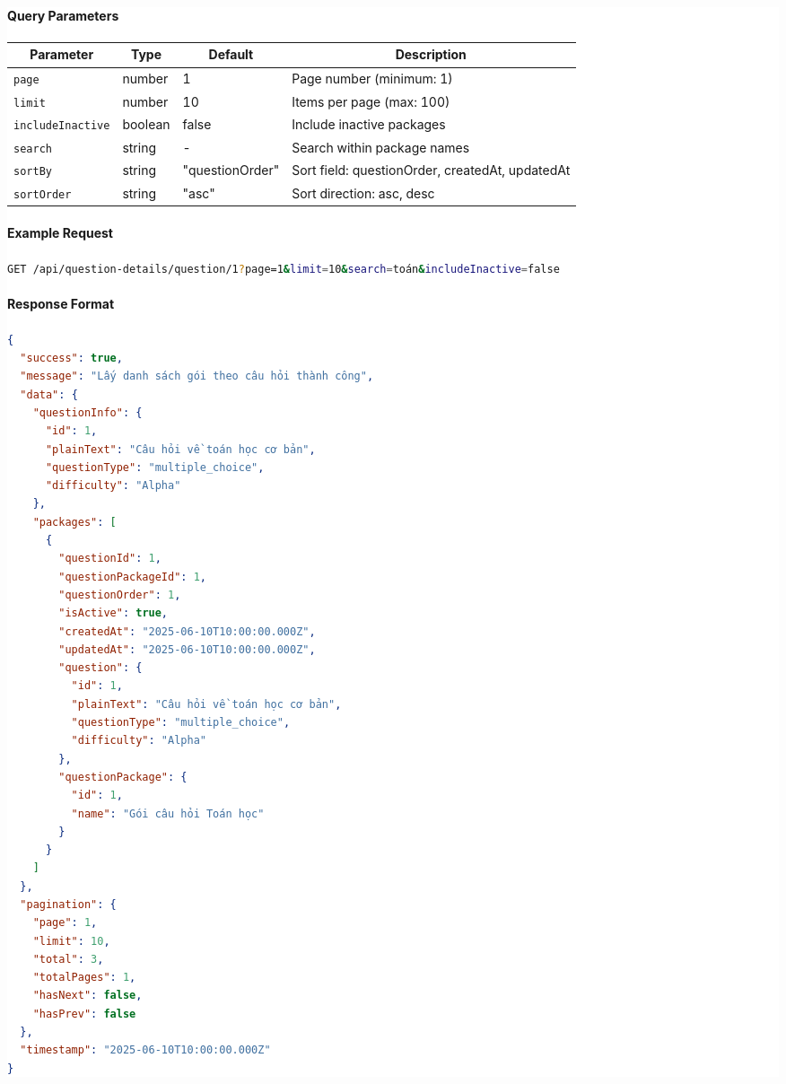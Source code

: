 #### Query Parameters
| Parameter | Type | Default | Description |
|-----------|------|---------|-------------|
| `page` | number | 1 | Page number (minimum: 1) |
| `limit` | number | 10 | Items per page (max: 100) |
| `includeInactive` | boolean | false | Include inactive packages |
| `search` | string | - | Search within package names |
| `sortBy` | string | "questionOrder" | Sort field: questionOrder, createdAt, updatedAt |
| `sortOrder` | string | "asc" | Sort direction: asc, desc |

#### Example Request
```bash
GET /api/question-details/question/1?page=1&limit=10&search=toán&includeInactive=false
```

#### Response Format
```json
{
  "success": true,
  "message": "Lấy danh sách gói theo câu hỏi thành công",
  "data": {
    "questionInfo": {
      "id": 1,
      "plainText": "Câu hỏi về toán học cơ bản",
      "questionType": "multiple_choice",
      "difficulty": "Alpha"
    },
    "packages": [
      {
        "questionId": 1,
        "questionPackageId": 1,
        "questionOrder": 1,
        "isActive": true,
        "createdAt": "2025-06-10T10:00:00.000Z",
        "updatedAt": "2025-06-10T10:00:00.000Z",
        "question": {
          "id": 1,
          "plainText": "Câu hỏi về toán học cơ bản",
          "questionType": "multiple_choice",
          "difficulty": "Alpha"
        },
        "questionPackage": {
          "id": 1,
          "name": "Gói câu hỏi Toán học"
        }
      }
    ]
  },
  "pagination": {
    "page": 1,
    "limit": 10,
    "total": 3,
    "totalPages": 1,
    "hasNext": false,
    "hasPrev": false
  },
  "timestamp": "2025-06-10T10:00:00.000Z"
}
```
